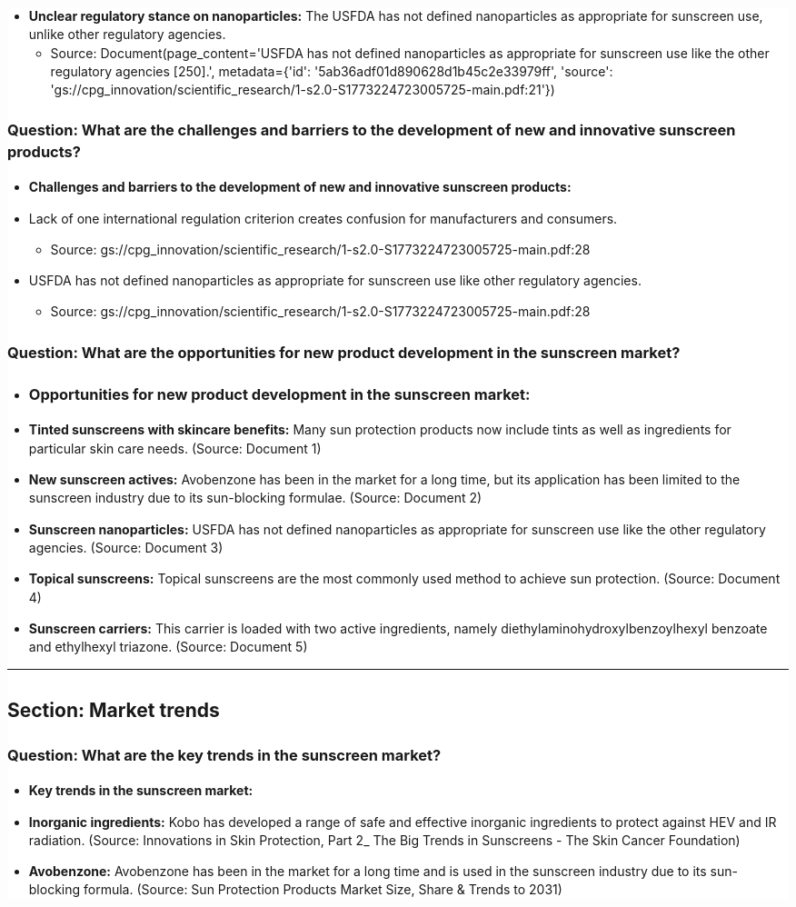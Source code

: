 
- **Unclear regulatory stance on nanoparticles:** The USFDA has not defined nanoparticles as appropriate for sunscreen use, unlike other regulatory agencies.
  - Source: Document(page_content='USFDA has not defined nanoparticles as appropriate for sunscreen use like the other regulatory agencies [250].', metadata={'id': '5ab36adf01d890628d1b45c2e33979ff', 'source': 'gs://cpg_innovation/scientific_research/1-s2.0-S1773224723005725-main.pdf:21'})

### Question: What are the challenges and barriers to the development of new and innovative sunscreen products?

-  **Challenges and barriers to the development of new and innovative sunscreen products:**

- Lack of one international regulation criterion creates confusion for manufacturers and consumers.
  - Source: gs://cpg_innovation/scientific_research/1-s2.0-S1773224723005725-main.pdf:28
- USFDA has not defined nanoparticles as appropriate for sunscreen use like other regulatory agencies.
  - Source: gs://cpg_innovation/scientific_research/1-s2.0-S1773224723005725-main.pdf:28

### Question: What are the opportunities for new product development in the sunscreen market?

-  ### **Opportunities for new product development in the sunscreen market:**

- **Tinted sunscreens with skincare benefits:** Many sun protection products now include tints as well as ingredients for particular skin care needs. (Source: Document 1)


- **New sunscreen actives:** Avobenzone has been in the market for a long time, but its application has been limited to the sunscreen industry due to its sun-blocking formulae. (Source: Document 2)


- **Sunscreen nanoparticles:** USFDA has not defined nanoparticles as appropriate for sunscreen use like the other regulatory agencies. (Source: Document 3)


- **Topical sunscreens:** Topical sunscreens are the most commonly used method to achieve sun protection. (Source: Document 4)


- **Sunscreen carriers:** This carrier is loaded with two active ingredients, namely diethylaminohydroxylbenzoylhexyl benzoate and ethylhexyl triazone. (Source: Document 5)

---
## Section: Market trends


### Question: What are the key trends in the sunscreen market?

-  **Key trends in the sunscreen market:**

- **Inorganic ingredients:** Kobo has developed a range of safe and effective inorganic ingredients to protect against HEV and IR radiation. (Source: Innovations in Skin Protection, Part 2_ The Big Trends in Sunscreens - The Skin Cancer Foundation)
- **Avobenzone:** Avobenzone has been in the market for a long time and is used in the sunscreen industry due to its sun-blocking formula. (Source: Sun Protection Products Market Size, Share & Trends to 2031)
